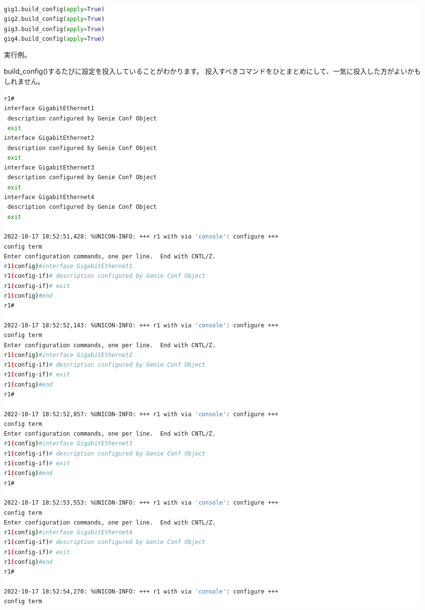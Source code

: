 ```python
gig1.build_config(apply=True)
gig2.build_config(apply=True)
gig3.build_config(apply=True)
gig4.build_config(apply=True)
```

実行例。

build_config()するたびに設定を投入していることがわかります。
投入すべきコマンドをひとまとめにして、一気に投入した方がよいかもしれません。

```bash
r1#
interface GigabitEthernet1
 description configured by Genie Conf Object
 exit
interface GigabitEthernet2
 description configured by Genie Conf Object
 exit
interface GigabitEthernet3
 description configured by Genie Conf Object
 exit
interface GigabitEthernet4
 description configured by Genie Conf Object
 exit

2022-10-17 18:52:51,428: %UNICON-INFO: +++ r1 with via 'console': configure +++
config term
Enter configuration commands, one per line.  End with CNTL/Z.
r1(config)#interface GigabitEthernet1
r1(config-if)# description configured by Genie Conf Object
r1(config-if)# exit
r1(config)#end
r1#

2022-10-17 18:52:52,143: %UNICON-INFO: +++ r1 with via 'console': configure +++
config term
Enter configuration commands, one per line.  End with CNTL/Z.
r1(config)#interface GigabitEthernet2
r1(config-if)# description configured by Genie Conf Object
r1(config-if)# exit
r1(config)#end
r1#

2022-10-17 18:52:52,857: %UNICON-INFO: +++ r1 with via 'console': configure +++
config term
Enter configuration commands, one per line.  End with CNTL/Z.
r1(config)#interface GigabitEthernet3
r1(config-if)# description configured by Genie Conf Object
r1(config-if)# exit
r1(config)#end
r1#

2022-10-17 18:52:53,553: %UNICON-INFO: +++ r1 with via 'console': configure +++
config term
Enter configuration commands, one per line.  End with CNTL/Z.
r1(config)#interface GigabitEthernet4
r1(config-if)# description configured by Genie Conf Object
r1(config-if)# exit
r1(config)#end
r1#

2022-10-17 18:52:54,270: %UNICON-INFO: +++ r1 with via 'console': configure +++
config term
```